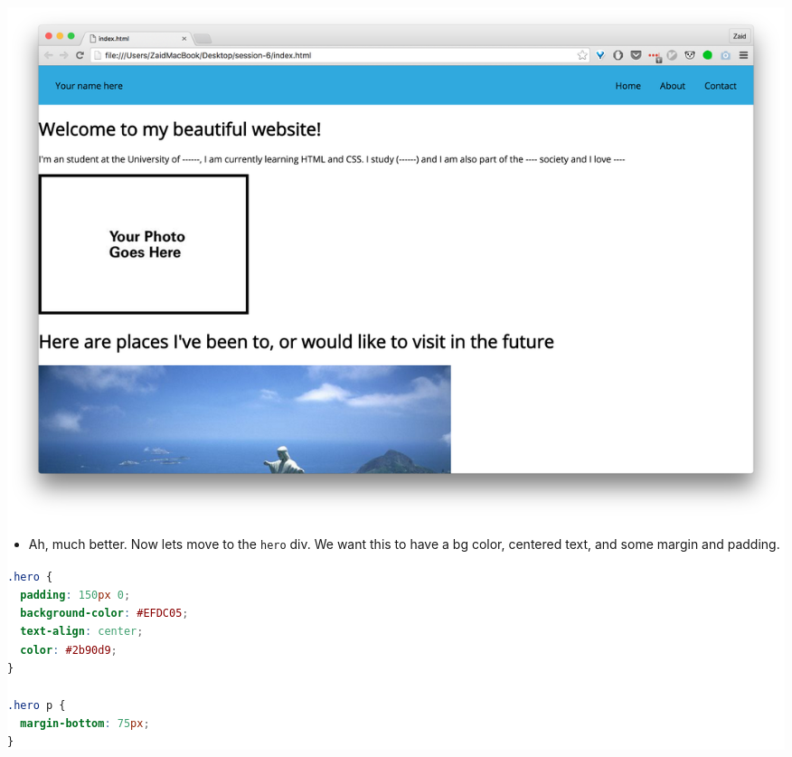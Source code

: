 ![nav-bar scrn](../images/session_6/frontend_session_6-9.png)

- Ah, much better. Now lets move to the `hero` div. We want this to have a bg color, centered text, and some margin and padding.

```css
.hero {
  padding: 150px 0;
  background-color: #EFDC05;
  text-align: center;
  color: #2b90d9;
}

.hero p {
  margin-bottom: 75px;
}
```
